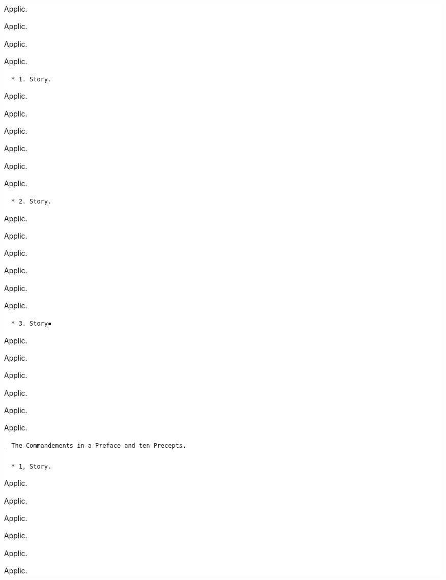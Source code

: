 Applic.

Applic.

Applic.

Applic.

      * 1. Story.

Applic.

Applic.

Applic.

Applic.

Applic.

Applic.

      * 2. Story.

Applic.

Applic.

Applic.

Applic.

Applic.

Applic.

      * 3. Story▪

Applic.

Applic.

Applic.

Applic.

Applic.

Applic.

    _ The Commandements in a Preface and ten Precepts.

      * 1, Story.

Applic.

Applic.

Applic.

Applic.

Applic.

Applic.
